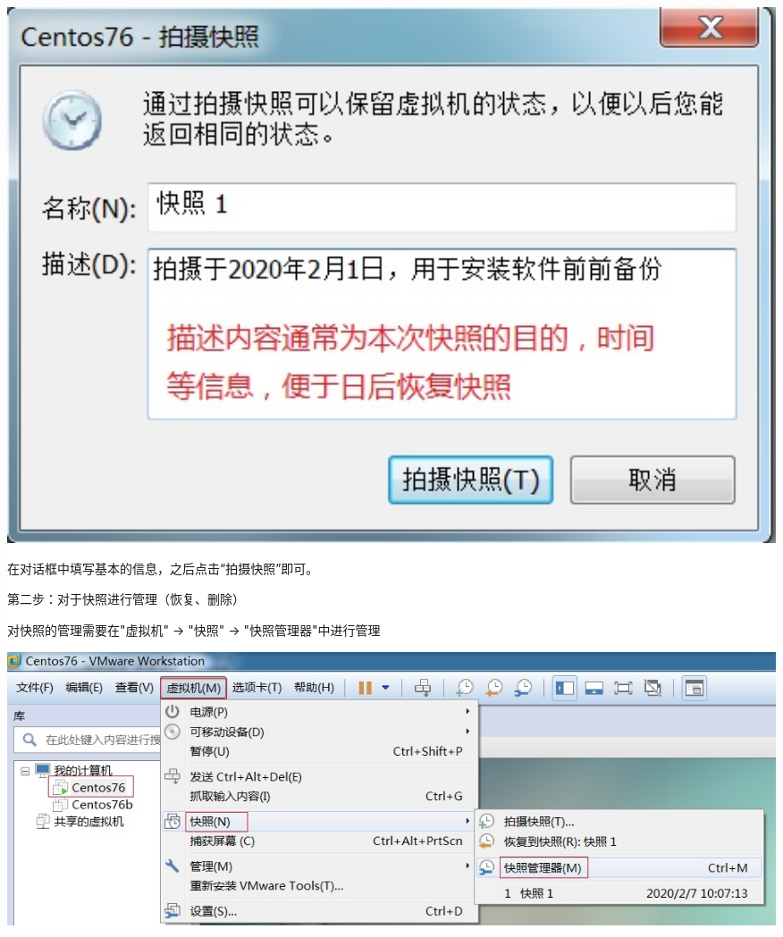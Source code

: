 

<img src="./media/kuaizhao02.jpg" style="width:960px" />

在对话框中填写基本的信息，之后点击“拍摄快照”即可。

第二步：对于快照进行管理（恢复、删除）

对快照的管理需要在"虚拟机" -> "快照" -> "快照管理器"中进行管理

<img src="./media/kuaizhao03.jpg" style="width:960px" />


